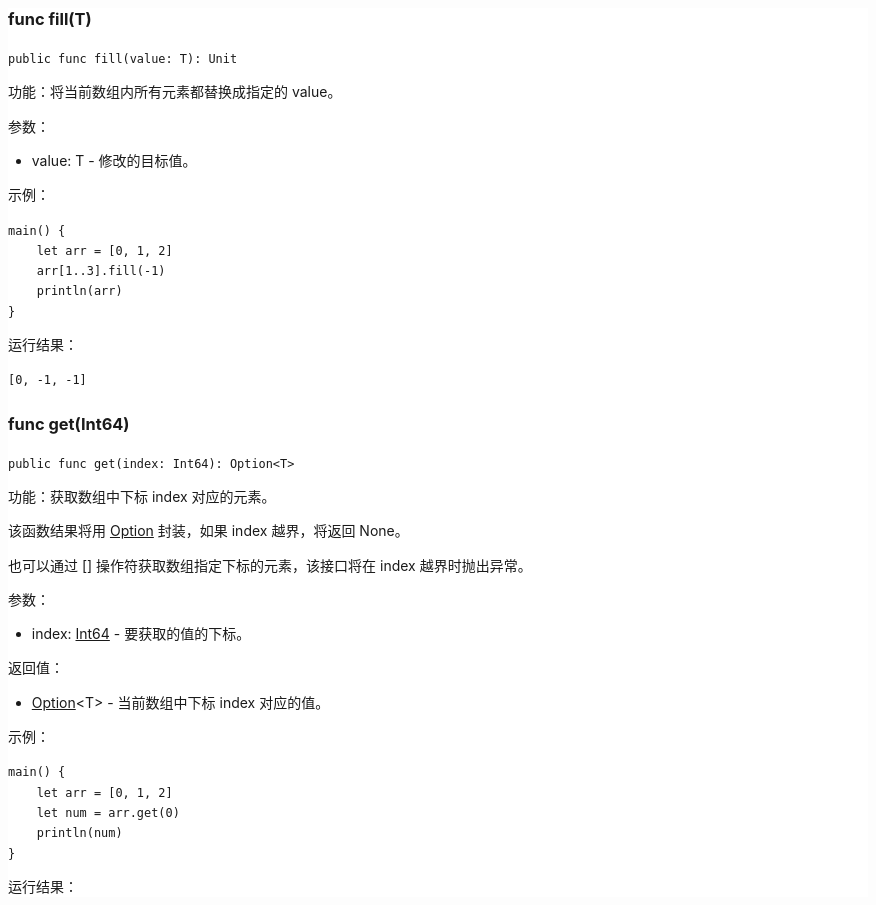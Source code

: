 ### func fill(T)

```cangjie
public func fill(value: T): Unit
```

功能：将当前数组内所有元素都替换成指定的 value。

参数：

- value: T - 修改的目标值。

示例：


```cangjie
main() {
    let arr = [0, 1, 2]
    arr[1..3].fill(-1)
    println(arr)
}
```

运行结果：

```text
[0, -1, -1]
```

### func get(Int64)

```cangjie
public func get(index: Int64): Option<T>
```

功能：获取数组中下标 index 对应的元素。

该函数结果将用 [Option](core_package_enums.md#enum-optiont) 封装，如果 index 越界，将返回 None。

也可以通过 [] 操作符获取数组指定下标的元素，该接口将在 index 越界时抛出异常。

参数：

- index: [Int64](core_package_intrinsics.md#int64) - 要获取的值的下标。

返回值：

- [Option](core_package_enums.md#enum-optiont)\<T> - 当前数组中下标 index 对应的值。

示例：


```cangjie
main() {
    let arr = [0, 1, 2]
    let num = arr.get(0)
    println(num)
}
```

运行结果：
